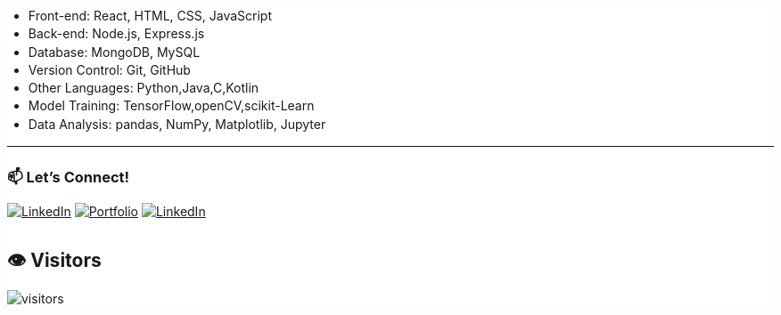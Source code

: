 - Front-end: React, HTML, CSS, JavaScript  
- Back-end: Node.js, Express.js  
- Database: MongoDB, MySQL  
- Version Control: Git, GitHub
- Other Languages: Python,Java,C,Kotlin
- Model Training: TensorFlow,openCV,scikit-Learn
- Data Analysis: pandas, NumPy, Matplotlib, Jupyter

---

### 📫 Let’s Connect!

[![LinkedIn](https://img.shields.io/badge/LinkedIn-Connect-blue?style=flat&logo=linkedin)](https://www.linkedin.com/in/shreesh-pandey-556109249/)
[![Portfolio](https://img.shields.io/badge/Portfolio-Visit-green?style=flat&logo=firefox)](https://your-portfolio-link.com)
[![LinkedIn](https://img.shields.io/badge/Instagram-Connect-pink?style=flat&logo=Instagram)](https://www.instagram.com/whois5hreeshh/profilecard/?igsh=MWJ6aTBiamNoOHV4bQ==)

## 👁️ Visitors
![visitors](https://visitor-badge.laobi.icu/badge?page_id=your-username.PShreesh7)
